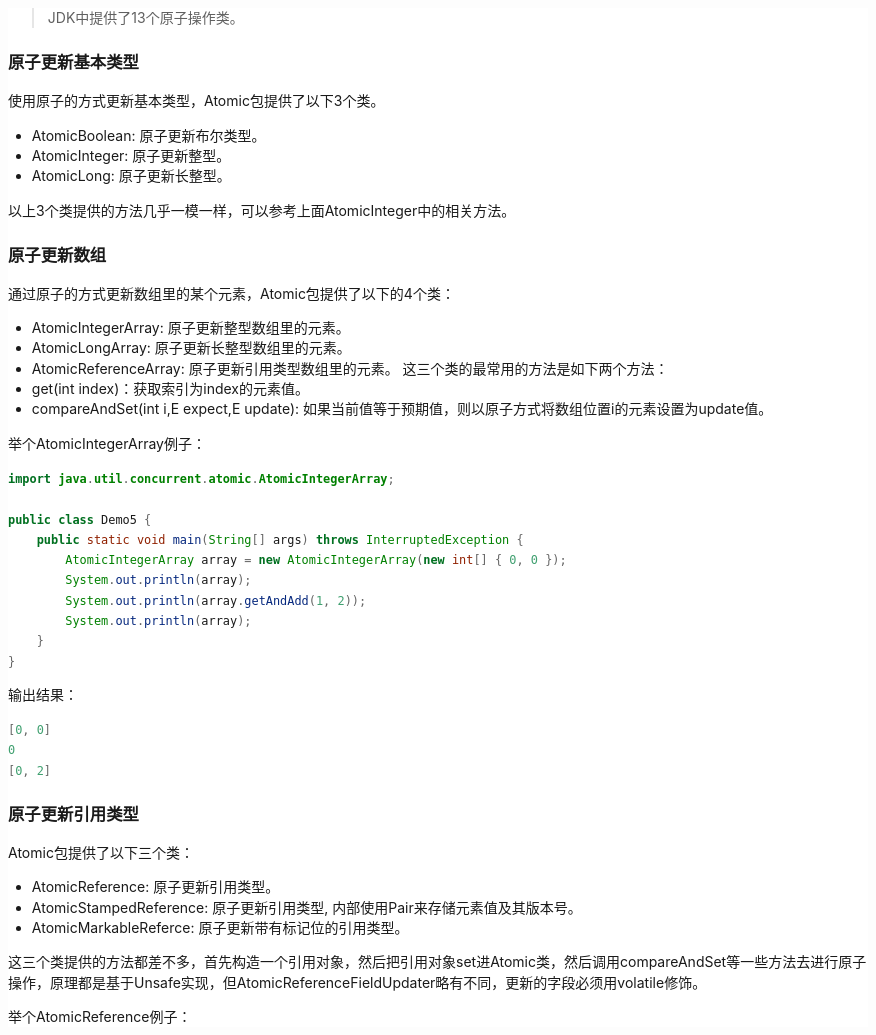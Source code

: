 > JDK中提供了13个原子操作类。

### 原子更新基本类型

使用原子的方式更新基本类型，Atomic包提供了以下3个类。

- AtomicBoolean: 原子更新布尔类型。
- AtomicInteger: 原子更新整型。
- AtomicLong: 原子更新长整型。

以上3个类提供的方法几乎一模一样，可以参考上面AtomicInteger中的相关方法。

### 原子更新数组

通过原子的方式更新数组里的某个元素，Atomic包提供了以下的4个类：

- AtomicIntegerArray: 原子更新整型数组里的元素。
- AtomicLongArray: 原子更新长整型数组里的元素。
- AtomicReferenceArray: 原子更新引用类型数组里的元素。  这三个类的最常用的方法是如下两个方法：
- get(int index)：获取索引为index的元素值。
- compareAndSet(int i,E expect,E update): 如果当前值等于预期值，则以原子方式将数组位置i的元素设置为update值。

举个AtomicIntegerArray例子：

```java
import java.util.concurrent.atomic.AtomicIntegerArray;

public class Demo5 {
    public static void main(String[] args) throws InterruptedException {
        AtomicIntegerArray array = new AtomicIntegerArray(new int[] { 0, 0 });
        System.out.println(array);
        System.out.println(array.getAndAdd(1, 2));
        System.out.println(array);
    }
}   
```

输出结果：

```java
[0, 0]
0
[0, 2]    
```

### 原子更新引用类型

Atomic包提供了以下三个类：

- AtomicReference: 原子更新引用类型。
- AtomicStampedReference: 原子更新引用类型, 内部使用Pair来存储元素值及其版本号。
- AtomicMarkableReferce: 原子更新带有标记位的引用类型。

这三个类提供的方法都差不多，首先构造一个引用对象，然后把引用对象set进Atomic类，然后调用compareAndSet等一些方法去进行原子操作，原理都是基于Unsafe实现，但AtomicReferenceFieldUpdater略有不同，更新的字段必须用volatile修饰。

举个AtomicReference例子：
